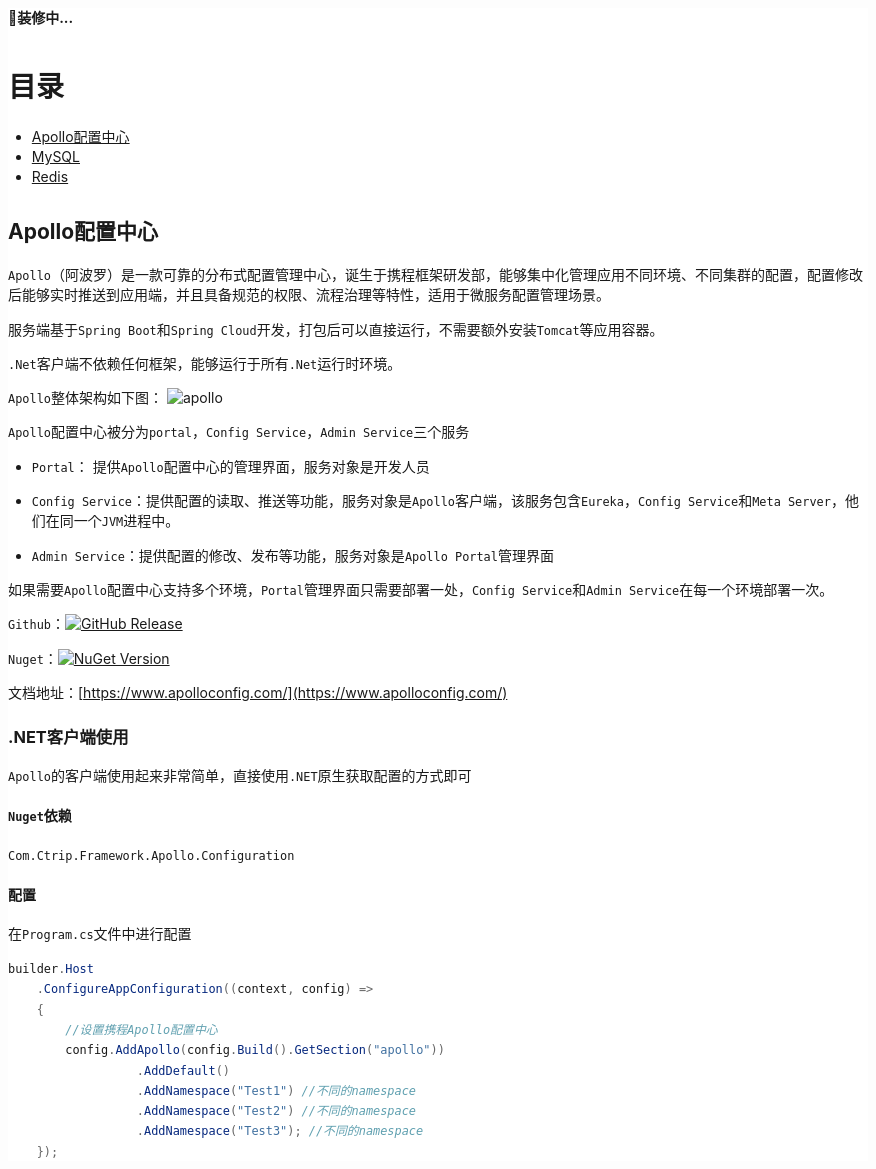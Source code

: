 🚧**装修中...**

# 目录

- [Apollo配置中心](#Apollo配置中心)
- [MySQL](#MySQL)
- [Redis](#Redis)



## Apollo配置中心

`Apollo`（阿波罗）是一款可靠的分布式配置管理中心，诞生于携程框架研发部，能够集中化管理应用不同环境、不同集群的配置，配置修改后能够实时推送到应用端，并且具备规范的权限、流程治理等特性，适用于微服务配置管理场景。

服务端基于`Spring Boot`和`Spring Cloud`开发，打包后可以直接运行，不需要额外安装`Tomcat`等应用容器。

`.Net`客户端不依赖任何框架，能够运行于所有`.Net`运行时环境。

`Apollo`整体架构如下图：
![apollo](https://images.willxup.top/images/2024/03/29/m2vsj5.png)

`Apollo`配置中心被分为`portal`，`Config Service`，`Admin Service`三个服务

- `Portal`： 提供`Apollo`配置中心的管理界面，服务对象是开发人员

- `Config Service`：提供配置的读取、推送等功能，服务对象是`Apollo`客户端，该服务包含`Eureka`，`Config Service`和`Meta Server`，他们在同一个`JVM`进程中。

- `Admin Service`：提供配置的修改、发布等功能，服务对象是`Apollo Portal`管理界面

如果需要`Apollo`配置中心支持多个环境，`Portal`管理界面只需要部署一处，`Config Service`和`Admin Service`在每一个环境部署一次。


`Github`：[![GitHub Release](https://img.shields.io/github/v/release/apolloconfig/apollo)](https://github.com/apolloconfig/apollo)

`Nuget`：[![NuGet Version](https://img.shields.io/nuget/v/Com.Ctrip.Framework.Apollo.Configuration)](https://www.nuget.org/packages/Com.Ctrip.Framework.Apollo.Configuration)

文档地址：[https://www.apolloconfig.com/](https://www.apolloconfig.com/)

### .NET客户端使用

`Apollo`的客户端使用起来非常简单，直接使用`.NET`原生获取配置的方式即可

#### `Nuget`依赖
```
Com.Ctrip.Framework.Apollo.Configuration
```

#### 配置
在`Program.cs`文件中进行配置
```c#
builder.Host
	.ConfigureAppConfiguration((context, config) =>
	{
		//设置携程Apollo配置中心
		config.AddApollo(config.Build().GetSection("apollo"))
				  .AddDefault()
				  .AddNamespace("Test1") //不同的namespace
				  .AddNamespace("Test2") //不同的namespace
				  .AddNamespace("Test3"); //不同的namespace
	});
```
